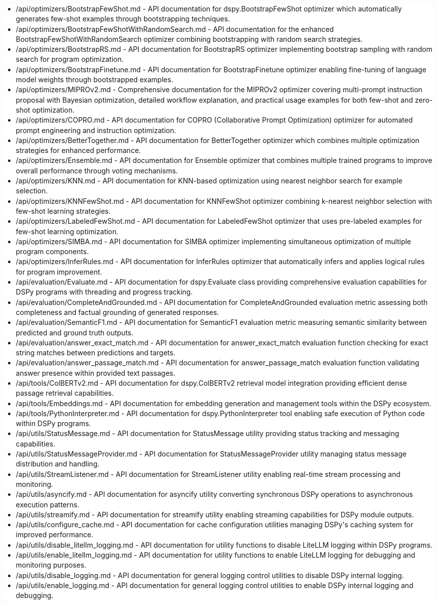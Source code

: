 - /api/optimizers/BootstrapFewShot.md - API documentation for dspy.BootstrapFewShot optimizer which automatically generates few-shot examples through bootstrapping techniques.
- /api/optimizers/BootstrapFewShotWithRandomSearch.md - API documentation for the enhanced BootstrapFewShotWithRandomSearch optimizer combining bootstrapping with random search strategies.
- /api/optimizers/BootstrapRS.md - API documentation for BootstrapRS optimizer implementing bootstrap sampling with random search for program optimization.
- /api/optimizers/BootstrapFinetune.md - API documentation for BootstrapFinetune optimizer enabling fine-tuning of language model weights through bootstrapped examples.
- /api/optimizers/MIPROv2.md - Comprehensive documentation for the MIPROv2 optimizer covering multi-prompt instruction proposal with Bayesian optimization, detailed workflow explanation, and practical usage examples for both few-shot and zero-shot optimization.
- /api/optimizers/COPRO.md - API documentation for COPRO (Collaborative Prompt Optimization) optimizer for automated prompt engineering and instruction optimization.
- /api/optimizers/BetterTogether.md - API documentation for BetterTogether optimizer which combines multiple optimization strategies for enhanced performance.
- /api/optimizers/Ensemble.md - API documentation for Ensemble optimizer that combines multiple trained programs to improve overall performance through voting mechanisms.
- /api/optimizers/KNN.md - API documentation for KNN-based optimization using nearest neighbor search for example selection.
- /api/optimizers/KNNFewShot.md - API documentation for KNNFewShot optimizer combining k-nearest neighbor selection with few-shot learning strategies.
- /api/optimizers/LabeledFewShot.md - API documentation for LabeledFewShot optimizer that uses pre-labeled examples for few-shot learning optimization.
- /api/optimizers/SIMBA.md - API documentation for SIMBA optimizer implementing simultaneous optimization of multiple program components.
- /api/optimizers/InferRules.md - API documentation for InferRules optimizer that automatically infers and applies logical rules for program improvement.
- /api/evaluation/Evaluate.md - API documentation for dspy.Evaluate class providing comprehensive evaluation capabilities for DSPy programs with threading and progress tracking.
- /api/evaluation/CompleteAndGrounded.md - API documentation for CompleteAndGrounded evaluation metric assessing both completeness and factual grounding of generated responses.
- /api/evaluation/SemanticF1.md - API documentation for SemanticF1 evaluation metric measuring semantic similarity between predicted and ground truth outputs.
- /api/evaluation/answer_exact_match.md - API documentation for answer_exact_match evaluation function checking for exact string matches between predictions and targets.
- /api/evaluation/answer_passage_match.md - API documentation for answer_passage_match evaluation function validating answer presence within provided text passages.
- /api/tools/ColBERTv2.md - API documentation for dspy.ColBERTv2 retrieval model integration providing efficient dense passage retrieval capabilities.
- /api/tools/Embeddings.md - API documentation for embedding generation and management tools within the DSPy ecosystem.
- /api/tools/PythonInterpreter.md - API documentation for dspy.PythonInterpreter tool enabling safe execution of Python code within DSPy programs.
- /api/utils/StatusMessage.md - API documentation for StatusMessage utility providing status tracking and messaging capabilities.
- /api/utils/StatusMessageProvider.md - API documentation for StatusMessageProvider utility managing status message distribution and handling.
- /api/utils/StreamListener.md - API documentation for StreamListener utility enabling real-time stream processing and monitoring.
- /api/utils/asyncify.md - API documentation for asyncify utility converting synchronous DSPy operations to asynchronous execution patterns.
- /api/utils/streamify.md - API documentation for streamify utility enabling streaming capabilities for DSPy module outputs.
- /api/utils/configure_cache.md - API documentation for cache configuration utilities managing DSPy's caching system for improved performance.
- /api/utils/disable_litellm_logging.md - API documentation for utility functions to disable LiteLLM logging within DSPy programs.
- /api/utils/enable_litellm_logging.md - API documentation for utility functions to enable LiteLLM logging for debugging and monitoring purposes.
- /api/utils/disable_logging.md - API documentation for general logging control utilities to disable DSPy internal logging.
- /api/utils/enable_logging.md - API documentation for general logging control utilities to enable DSPy internal logging and debugging.